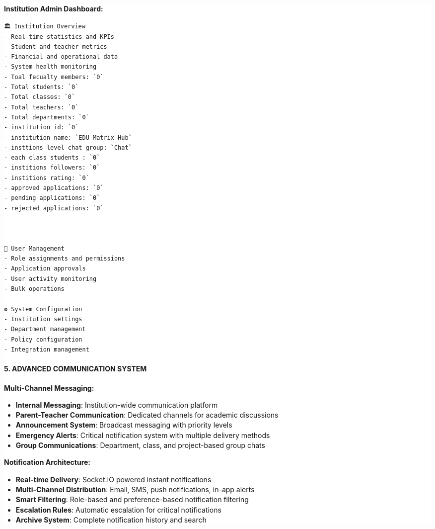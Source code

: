 ```
```

**Institution Admin Dashboard:**
```
🏛️ Institution Overview
- Real-time statistics and KPIs
- Student and teacher metrics
- Financial and operational data
- System health monitoring
- Toal fecualty members: `0`
- Total students: `0`
- Total classes: `0`
- Total teachers: `0`
- Total departments: `0`
- institution id: `0`
- institution name: `EDU Matrix Hub`
- insttions level chat group: `Chat`
- each class students : `0`
- institions followers: `0`
- institions rating: `0`
- approved applications: `0`
- pending applications: `0`
- rejected applications: `0`



👥 User Management
- Role assignments and permissions
- Application approvals
- User activity monitoring
- Bulk operations

⚙️ System Configuration
- Institution settings
- Department management
- Policy configuration
- Integration management
```

#### **5. ADVANCED COMMUNICATION SYSTEM**

**Multi-Channel Messaging:**
- **Internal Messaging**: Institution-wide communication platform
- **Parent-Teacher Communication**: Dedicated channels for academic discussions
- **Announcement System**: Broadcast messaging with priority levels
- **Emergency Alerts**: Critical notification system with multiple delivery methods
- **Group Communications**: Department, class, and project-based group chats

**Notification Architecture:**
- **Real-time Delivery**: Socket.IO powered instant notifications
- **Multi-Channel Distribution**: Email, SMS, push notifications, in-app alerts
- **Smart Filtering**: Role-based and preference-based notification filtering
- **Escalation Rules**: Automatic escalation for critical notifications
- **Archive System**: Complete notification history and search
